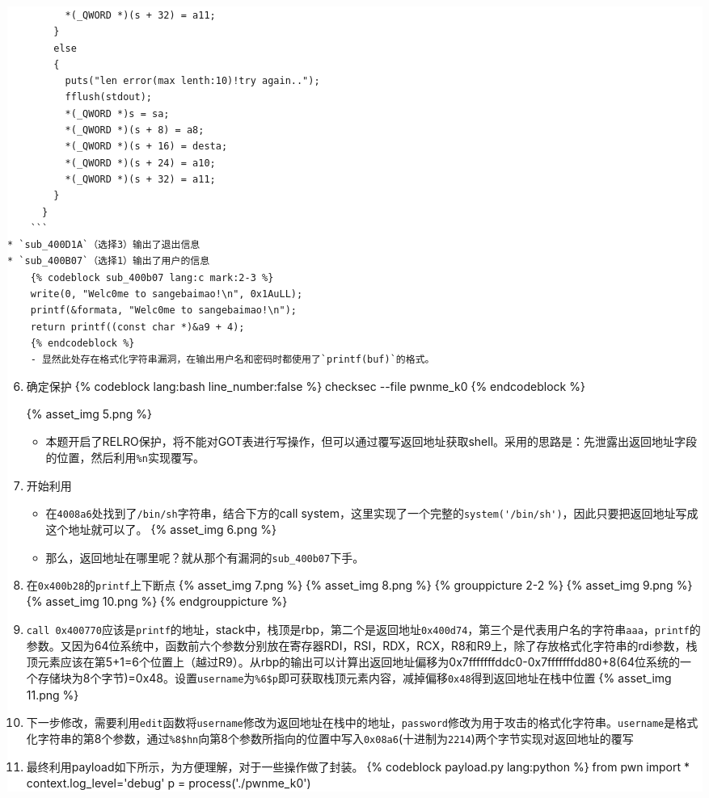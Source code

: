               *(_QWORD *)(s + 32) = a11;
            }
            else
            {
              puts("len error(max lenth:10)!try again..");
              fflush(stdout);
              *(_QWORD *)s = sa;
              *(_QWORD *)(s + 8) = a8;
              *(_QWORD *)(s + 16) = desta;
              *(_QWORD *)(s + 24) = a10;
              *(_QWORD *)(s + 32) = a11;
            }
          }
        ```
    * `sub_400D1A`（选择3）输出了退出信息
    * `sub_400B07`（选择1）输出了用户的信息
        {% codeblock sub_400b07 lang:c mark:2-3 %}
        write(0, "Welc0me to sangebaimao!\n", 0x1AuLL);
        printf(&formata, "Welc0me to sangebaimao!\n");
        return printf((const char *)&a9 + 4);
        {% endcodeblock %}
        - 显然此处存在格式化字符串漏洞，在输出用户名和密码时都使用了`printf(buf)`的格式。

6. 确定保护
    {% codeblock lang:bash line_number:false %}
    checksec --file pwnme_k0
    {% endcodeblock %}

    {% asset_img 5.png %}
    - 本题开启了RELRO保护，将不能对GOT表进行写操作，但可以通过覆写返回地址获取shell。采用的思路是：先泄露出返回地址字段的位置，然后利用`%n`实现覆写。

7. 开始利用
    - 在`4008a6`处找到了`/bin/sh`字符串，结合下方的call system，这里实现了一个完整的`system('/bin/sh')`，因此只要把返回地址写成这个地址就可以了。
       {% asset_img 6.png %}

    - 那么，返回地址在哪里呢？就从那个有漏洞的`sub_400b07`下手。

8. 在`0x400b28`的`printf`上下断点
    {% asset_img 7.png %} {% asset_img 8.png %}
    {% grouppicture 2-2 %} {% asset_img 9.png %} {% asset_img 10.png %} {% endgrouppicture %}

9. `call 0x400770`应该是`printf`的地址，stack中，栈顶是rbp，第二个是返回地址`0x400d74`，第三个是代表用户名的字符串`aaa`，`printf`的参数。又因为64位系统中，函数前六个参数分别放在寄存器RDI，RSI，RDX，RCX，R8和R9上，除了存放格式化字符串的rdi参数，栈顶元素应该在第5+1=6个位置上（越过R9）。从rbp的输出可以计算出返回地址偏移为0x7fffffffddc0-0x7fffffffdd80+8(64位系统的一个存储块为8个字节)=0x48。设置`username`为`%6$p`即可获取栈顶元素内容，减掉偏移`0x48`得到返回地址在栈中位置
    {% asset_img 11.png %}
10. 下一步修改，需要利用`edit`函数将`username`修改为返回地址在栈中的地址，`password`修改为用于攻击的格式化字符串。`username`是格式化字符串的第8个参数，通过`%8$hn`向第8个参数所指向的位置中写入`0x08a6`(十进制为`2214`)两个字节实现对返回地址的覆写
11. 最终利用payload如下所示，为方便理解，对于一些操作做了封装。
    {% codeblock payload.py lang:python %}
    from pwn import *
    context.log_level='debug'
    p = process('./pwnme_k0')
